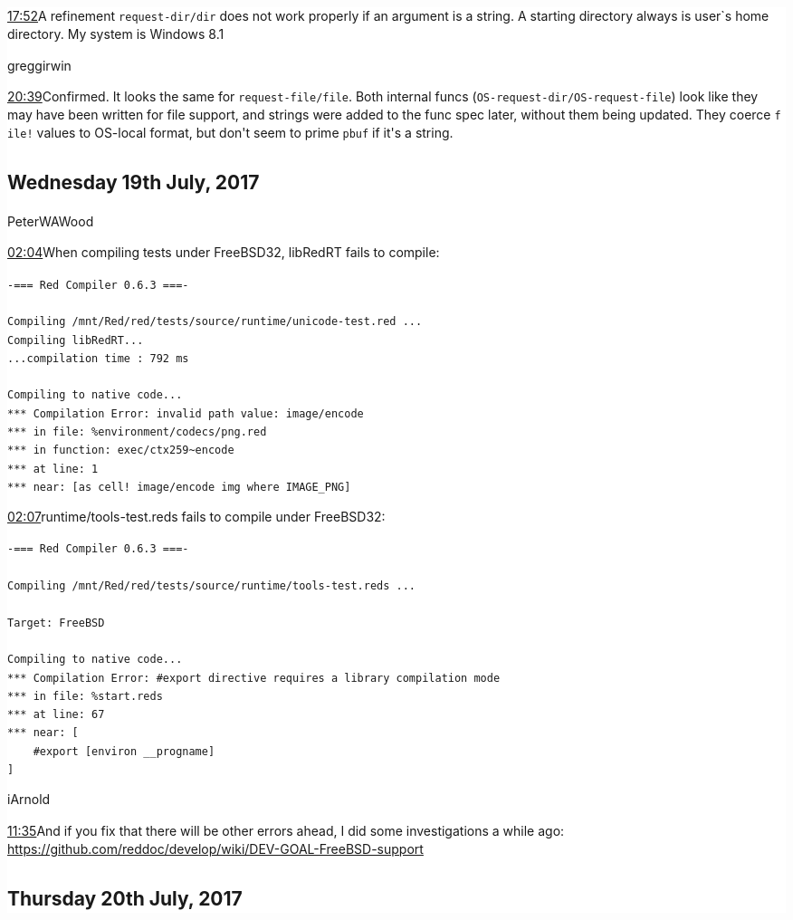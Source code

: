 [17:52](#msg596ba7ef329651f46e9261d6)A refinement `request-dir/dir` does not work properly if an argument is a string. A starting directory always is user\`s home directory. My system is Windows 8.1

greggirwin

[20:39](#msg596bcefdc101bc4e3a8f27b1)Confirmed. It looks the same for `request-file/file`. Both internal funcs (`OS-request-dir/OS-request-file`) look like they may have been written for file support, and strings were added to the func spec later, without them being updated. They coerce `file!` values to OS-local format, but don't seem to prime `pbuf` if it's a string.

## Wednesday 19th July, 2017

PeterWAWood

[02:04](#msg596ebe3c4bcd78af56c387c8)When compiling tests under FreeBSD32, libRedRT fails to compile:

```
-=== Red Compiler 0.6.3 ===- 

Compiling /mnt/Red/red/tests/source/runtime/unicode-test.red ...
Compiling libRedRT...
...compilation time : 792 ms

Compiling to native code...
*** Compilation Error: invalid path value: image/encode 
*** in file: %environment/codecs/png.red 
*** in function: exec/ctx259~encode
*** at line: 1 
*** near: [as cell! image/encode img where IMAGE_PNG]
```

[02:07](#msg596ebec9f5b3458e305e190f)runtime/tools-test.reds fails to compile under FreeBSD32:

```
-=== Red Compiler 0.6.3 ===- 

Compiling /mnt/Red/red/tests/source/runtime/tools-test.reds ...

Target: FreeBSD 

Compiling to native code...
*** Compilation Error: #export directive requires a library compilation mode 
*** in file: %start.reds 
*** at line: 67 
*** near: [
    #export [environ __progname]
]
```

iArnold

[11:35](#msg596f43f1f5b3458e3060211a)And if you fix that there will be other errors ahead, I did some investigations a while ago: https://github.com/reddoc/develop/wiki/DEV-GOAL-FreeBSD-support

## Thursday 20th July, 2017
